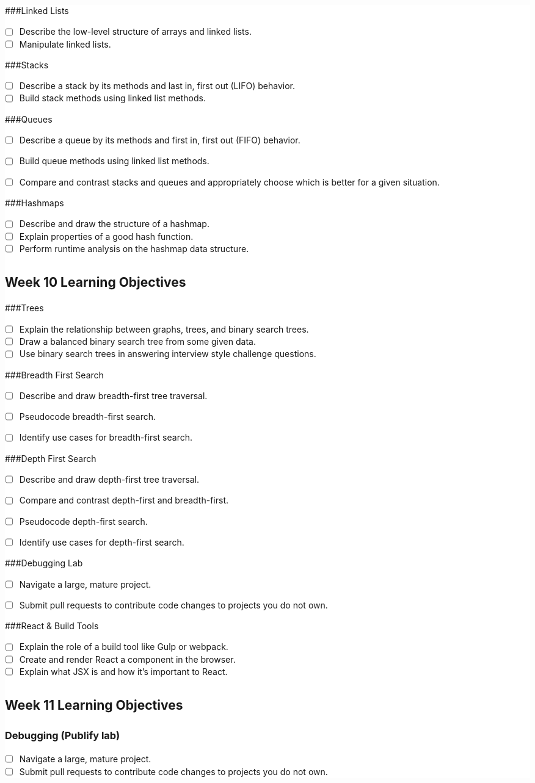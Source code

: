 ###Linked Lists
* [ ] Describe the low-level structure of arrays and linked lists.
* [ ] Manipulate linked lists.

###Stacks
* [ ] Describe a stack by its methods and last in, first out (LIFO) behavior.
* [ ] Build stack methods using linked list methods.

###Queues
* [ ] Describe a queue by its methods and first in, first out (FIFO) behavior.
* [ ] Build queue methods using linked list methods.
* [ ] Compare and contrast stacks and queues and appropriately choose which is better for a given situation.


###Hashmaps
* [ ] Describe and draw the structure of a hashmap.
* [ ] Explain properties of a good hash function.
* [ ] Perform runtime analysis on the hashmap data structure.

## Week 10 Learning Objectives

###Trees
* [ ] Explain the relationship between graphs, trees, and binary search trees.
* [ ] Draw a balanced binary search tree from some given data.
* [ ] Use binary search trees in answering interview style challenge questions.

###Breadth First Search
* [ ] Describe and draw breadth-first tree traversal.
* [ ] Pseudocode breadth-first search.
* [ ] Identify use cases for breadth-first search.


###Depth First Search

* [ ] Describe and draw depth-first tree traversal.
* [ ] Compare and contrast depth-first and breadth-first.
* [ ] Pseudocode depth-first search.
* [ ] Identify use cases for depth-first search.


###Debugging Lab
* [ ] Navigate a large, mature project.
* [ ] Submit pull requests to contribute code changes to projects you do not own.



###React & Build Tools
* [ ] Explain the role of a build tool like Gulp or webpack.
* [ ] Create and render React a component in the browser.
* [ ] Explain what JSX is and how it’s important to React.

## Week 11 Learning Objectives


### Debugging (Publify lab)
* [ ] Navigate a large, mature project.
* [ ] Submit pull requests to contribute code changes to projects you do not own.
